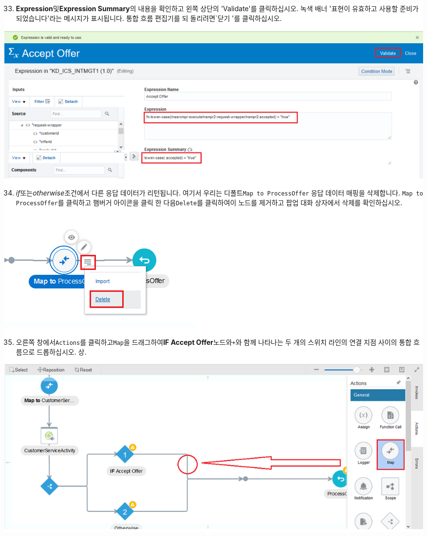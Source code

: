 
33. **Expression**및**Expression Summary**의 내용을 확인하고 왼쪽 상단의 &#39;Validate&#39;를 클릭하십시오. 녹색 배너 &#39;표현이 유효하고 사용할 준비가되었습니다&#39;라는 메시지가 표시됩니다. 통합 흐름 편집기를 되 돌리려면`닫기 &#39;를 클릭하십시오. 

![](images/303/33.integration.expression.validate.png)


34. *if*또는*otherwise*조건에서 다른 응답 데이터가 리턴됩니다. 여기서 우리는 디폴트`Map to ProcessOffer` 응답 데이터 매핑을 삭제합니다. `Map to ProcessOffer`를 클릭하고 햄버거 아이콘을 클릭 한 다음`Delete`를 클릭하여이 노드를 제거하고 팝업 대화 상자에서 삭제를 확인하십시오. 

![](images/303/34.integration.delete.png)


35. 오른쪽 창에서`Actions`를 클릭하고`Map`을 드래그하여**IF Accept Offer**노드와`+`와 함께 나타나는 두 개의 스위치 라인의 연결 지점 사이의 통합 흐름으로 드롭하십시오. 상. 

![](images/303/35.integration.if.add.png)
